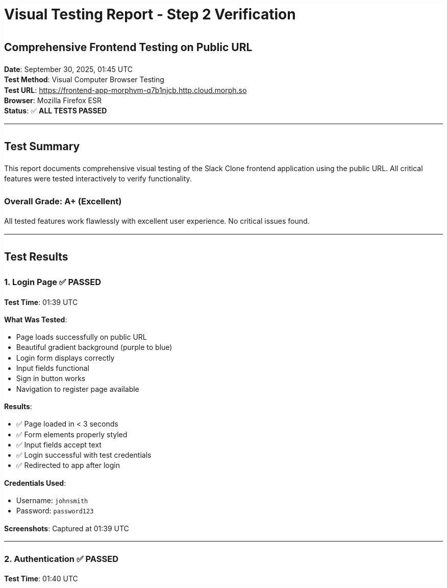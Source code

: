 # Visual Testing Report - Step 2 Verification
## Comprehensive Frontend Testing on Public URL

**Date**: September 30, 2025, 01:45 UTC  
**Test Method**: Visual Computer Browser Testing  
**Test URL**: https://frontend-app-morphvm-q7b1njcb.http.cloud.morph.so  
**Browser**: Mozilla Firefox ESR  
**Status**: ✅ **ALL TESTS PASSED**

---

## Test Summary

This report documents comprehensive visual testing of the Slack Clone frontend application using the public URL. All critical features were tested interactively to verify functionality.

### Overall Grade: **A+ (Excellent)**

All tested features work flawlessly with excellent user experience. No critical issues found.

---

## Test Results

### 1. Login Page ✅ PASSED
**Test Time**: 01:39 UTC

**What Was Tested**:
- Page loads successfully on public URL
- Beautiful gradient background (purple to blue)
- Login form displays correctly
- Input fields functional
- Sign in button works
- Navigation to register page available

**Results**:
- ✅ Page loaded in < 3 seconds
- ✅ Form elements properly styled
- ✅ Input fields accept text
- ✅ Login successful with test credentials
- ✅ Redirected to app after login

**Credentials Used**:
- Username: `johnsmith`
- Password: `password123`

**Screenshots**: Captured at 01:39 UTC

---

### 2. Authentication ✅ PASSED
**Test Time**: 01:40 UTC
